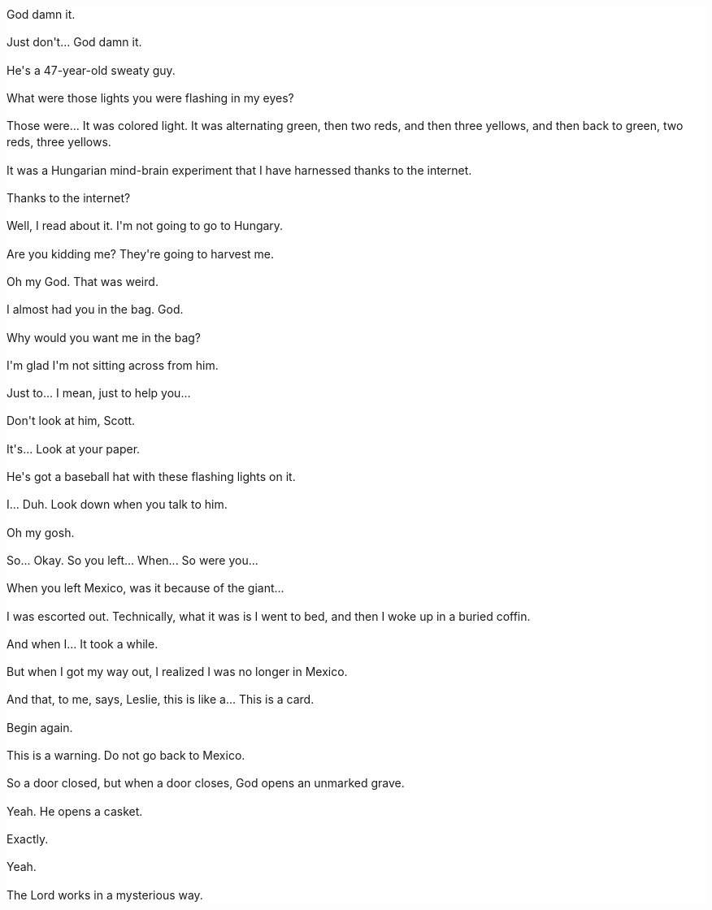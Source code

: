 God damn it.

Just don't... God damn it.

He's a 47-year-old sweaty guy.

What were those lights you were flashing in my eyes?

Those were... It was colored light. It was alternating green, then two reds, and then three yellows, and then back to green, two reds, three yellows.

It was a Hungarian mind-brain experiment that I have harnessed thanks to the internet.

Thanks to the internet?

Well, I read about it. I'm not going to go to Hungary.

Are you kidding me? They're going to harvest me.

Oh my God. That was weird.

I almost had you in the bag. God.

Why would you want me in the bag?

I'm glad I'm not sitting across from him.

Just to... I mean, just to help you...

Don't look at him, Scott.

It's... Look at your paper.

He's got a baseball hat with these flashing lights on it.

I... Duh. Look down when you talk to him.

Oh my gosh.

So... Okay. So you left... When... So were you...

When you left Mexico, was it because of the giant...

I was escorted out. Technically, what it was is I went to bed, and then I woke up in a buried coffin.

And when I... It took a while.

But when I got my way out, I realized I was no longer in Mexico.

And that, to me, says, Leslie, this is like a... This is a card.

Begin again.

This is a warning. Do not go back to Mexico.

So a door closed, but when a door closes, God opens an unmarked grave.

Yeah. He opens a casket.

Exactly.

Yeah.

The Lord works in a mysterious way.
